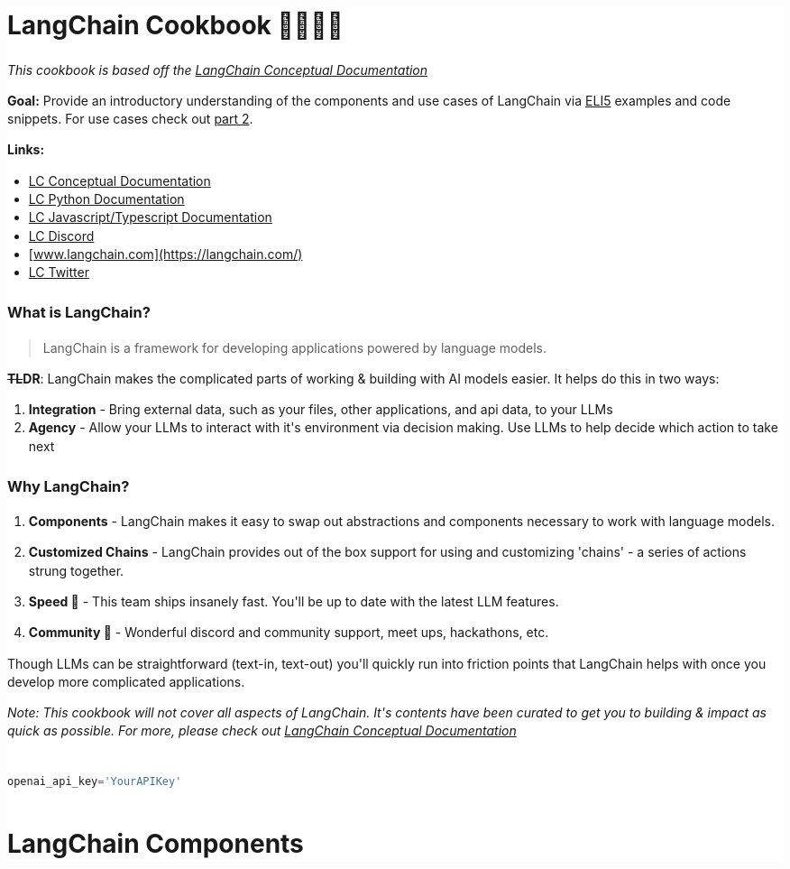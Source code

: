 # LangChain Cookbook 👨‍🍳👩‍🍳

*This cookbook is based off the [LangChain Conceptual Documentation](https://docs.langchain.com/docs/)*

**Goal:** Provide an introductory understanding of the components and use cases of LangChain via [ELI5](https://www.dictionary.com/e/slang/eli5/#:~:text=ELI5%20is%20short%20for%20%E2%80%9CExplain,a%20complicated%20question%20or%20problem.) examples and code snippets. For use cases check out [part 2](./LangChain%20Cookbook%20Part%202%20-%20Use%20Cases.ipynb).


**Links:**
* [LC Conceptual Documentation](https://docs.langchain.com/docs/)
* [LC Python Documentation](https://python.langchain.com/en/latest/)
* [LC Javascript/Typescript Documentation](https://js.langchain.com/docs/)
* [LC Discord](https://discord.gg/6adMQxSpJS)
* [www.langchain.com](https://langchain.com/)
* [LC Twitter](https://twitter.com/LangChainAI)


### **What is LangChain?**
> LangChain is a framework for developing applications powered by language models.

**~~TL~~DR**: LangChain makes the complicated parts of working & building with AI models easier. It helps do this in two ways:

1. **Integration** - Bring external data, such as your files, other applications, and api data, to your LLMs
2. **Agency** - Allow your LLMs to interact with it's environment via decision making. Use LLMs to help decide which action to take next

### **Why LangChain?**
1. **Components** - LangChain makes it easy to swap out abstractions and components necessary to work with language models.

2. **Customized Chains** - LangChain provides out of the box support for using and customizing 'chains' - a series of actions strung together.

3. **Speed 🚢** - This team ships insanely fast. You'll be up to date with the latest LLM features.

4. **Community 👥** - Wonderful discord and community support, meet ups, hackathons, etc.

Though LLMs can be straightforward (text-in, text-out) you'll quickly run into friction points that LangChain helps with once you develop more complicated applications.

*Note: This cookbook will not cover all aspects of LangChain. It's contents have been curated to get you to building & impact as quick as possible. For more, please check out [LangChain Conceptual Documentation](https://docs.langchain.com/docs/)*

```python

openai_api_key='YourAPIKey'

```

# LangChain Components
